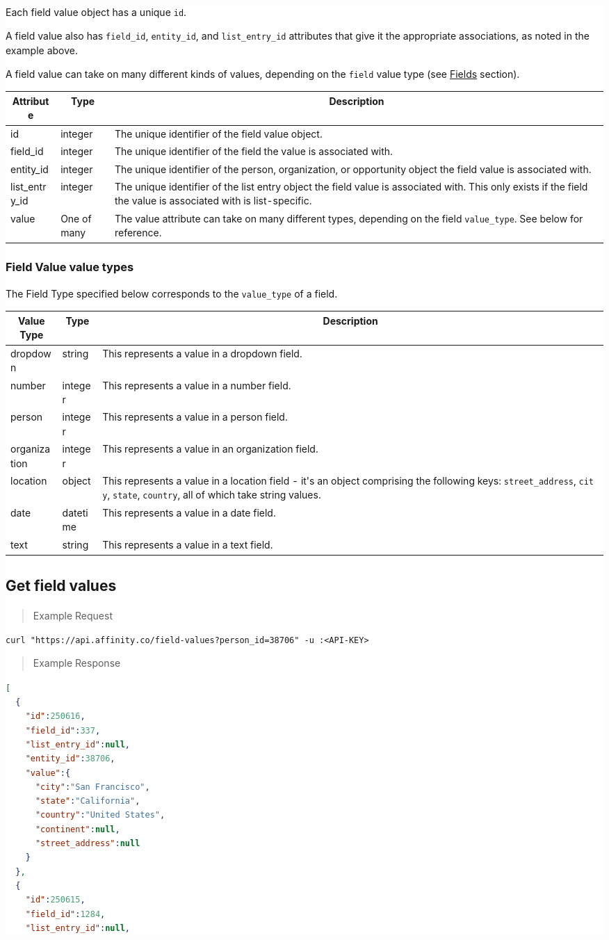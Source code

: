 Each field value object has a unique `id`.

A field value also has `field_id`, `entity_id`, and `list_entry_id`
attributes that give it the appropriate associations, as noted in the example above.

A field value can take on many different kinds of values, depending on the
`field` value type (see [Fields](#fields) section).

| Attribute     | Type        | Description                                                                                                                                                     |
| ------------- | ----------- | --------------------------------------------------------------------------------------------------------------------------------------------------------------- |
| id            | integer     | The unique identifier of the field value object.                                                                                                                |
| field_id      | integer     | The unique identifier of the field the value is associated with.                                                                                                |
| entity_id     | integer     | The unique identifier of the person, organization, or opportunity object the field value is associated with.                                                    |
| list_entry_id | integer     | The unique identifier of the list entry object the field value is associated with. This only exists if the field the value is associated with is list-specific. |
| value         | One of many | The value attribute can take on many different types, depending on the field `value_type`. See below for reference.                                             |

### Field Value value types

The Field Type specified below corresponds to the `value_type` of a field.

| Value Type   | Type     | Description                                                                                                                                                                |
| ------------ | -------- | -------------------------------------------------------------------------------------------------------------------------------------------------------------------------- |
| dropdown     | string   | This represents a value in a dropdown field.                                                                                                                               |
| number       | integer  | This represents a value in a number field.                                                                                                                                 |
| person       | integer  | This represents a value in a person field.                                                                                                                                 |
| organization | integer  | This represents a value in an organization field.                                                                                                                          |
| location     | object   | This represents a value in a location field - it's an object comprising the following keys: `street_address`, `city`, `state`, `country`, all of which take string values. |
| date         | datetime | This represents a value in a date field.                                                                                                                                   |
| text         | string   | This represents a value in a text field.                                                                                                                                   |

## Get field values

> Example Request

```shell
curl "https://api.affinity.co/field-values?person_id=38706" -u :<API-KEY>
```

> Example Response

```json
[
  {
    "id":250616,
    "field_id":337,
    "list_entry_id":null,
    "entity_id":38706,
    "value":{
      "city":"San Francisco",
      "state":"California",
      "country":"United States",
      "continent":null,
      "street_address":null
    }
  },
  {
    "id":250615,
    "field_id":1284,
    "list_entry_id":null,
```